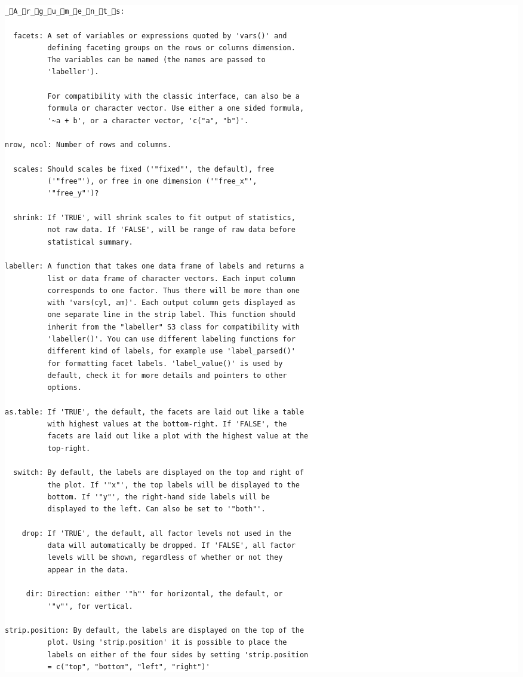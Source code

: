     _A_r_g_u_m_e_n_t_s:
    
      facets: A set of variables or expressions quoted by 'vars()' and
              defining faceting groups on the rows or columns dimension.
              The variables can be named (the names are passed to
              'labeller').
    
              For compatibility with the classic interface, can also be a
              formula or character vector. Use either a one sided formula,
              '~a + b', or a character vector, 'c("a", "b")'.
    
    nrow, ncol: Number of rows and columns.
    
      scales: Should scales be fixed ('"fixed"', the default), free
              ('"free"'), or free in one dimension ('"free_x"',
              '"free_y"')?
    
      shrink: If 'TRUE', will shrink scales to fit output of statistics,
              not raw data. If 'FALSE', will be range of raw data before
              statistical summary.
    
    labeller: A function that takes one data frame of labels and returns a
              list or data frame of character vectors. Each input column
              corresponds to one factor. Thus there will be more than one
              with 'vars(cyl, am)'. Each output column gets displayed as
              one separate line in the strip label. This function should
              inherit from the "labeller" S3 class for compatibility with
              'labeller()'. You can use different labeling functions for
              different kind of labels, for example use 'label_parsed()'
              for formatting facet labels. 'label_value()' is used by
              default, check it for more details and pointers to other
              options.
    
    as.table: If 'TRUE', the default, the facets are laid out like a table
              with highest values at the bottom-right. If 'FALSE', the
              facets are laid out like a plot with the highest value at the
              top-right.
    
      switch: By default, the labels are displayed on the top and right of
              the plot. If '"x"', the top labels will be displayed to the
              bottom. If '"y"', the right-hand side labels will be
              displayed to the left. Can also be set to '"both"'.
    
        drop: If 'TRUE', the default, all factor levels not used in the
              data will automatically be dropped. If 'FALSE', all factor
              levels will be shown, regardless of whether or not they
              appear in the data.
    
         dir: Direction: either '"h"' for horizontal, the default, or
              '"v"', for vertical.
    
    strip.position: By default, the labels are displayed on the top of the
              plot. Using 'strip.position' it is possible to place the
              labels on either of the four sides by setting 'strip.position
              = c("top", "bottom", "left", "right")'
    